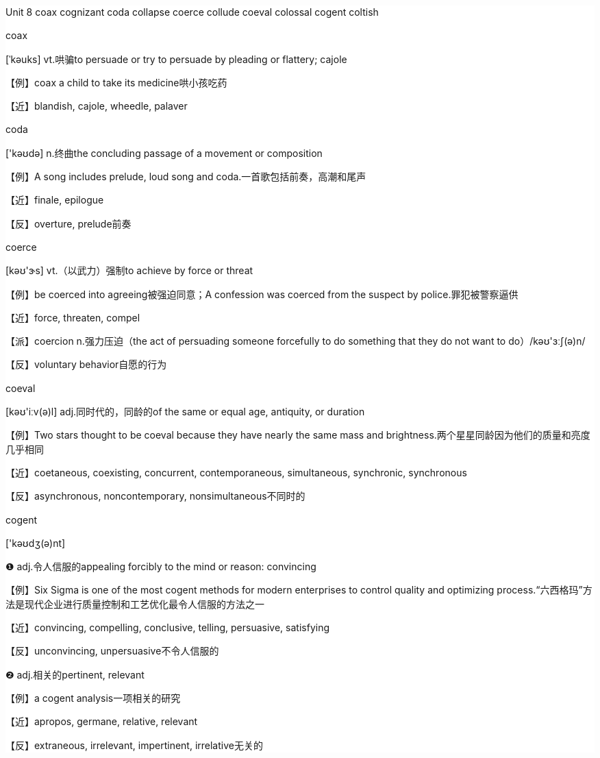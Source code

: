 Unit 8 coax cognizant coda collapse coerce collude coeval colossal cogent coltish

coax

[ˈkəuks] vt.哄骗to persuade or try to persuade by pleading or flattery; cajole

【例】coax a child to take its medicine哄小孩吃药

【近】blandish, cajole, wheedle, palaver

coda

['kəʊdə] n.终曲the concluding passage of a movement or composition

【例】A song includes prelude, loud song and coda.一首歌包括前奏，高潮和尾声

【近】finale, epilogue

【反】overture, prelude前奏

coerce

[kəʊ'ɝs] vt.（以武力）强制to achieve by force or threat

【例】be coerced into agreeing被强迫同意；A confession was coerced from the suspect by police.罪犯被警察逼供

【近】force, threaten, compel

【派】coercion n.强力压迫（the act of persuading someone forcefully to do something that they do not want to do）/kəʊ'ɜːʃ(ə)n/

【反】voluntary behavior自愿的行为

coeval

[kəʊ'iːv(ə)l] adj.同时代的，同龄的of the same or equal age, antiquity, or duration

【例】Two stars thought to be coeval because they have nearly the same mass and brightness.两个星星同龄因为他们的质量和亮度几乎相同

【近】coetaneous, coexisting, concurrent, contemporaneous, simultaneous, synchronic, synchronous

【反】asynchronous, noncontemporary, nonsimultaneous不同时的

cogent

['kəʊdʒ(ə)nt]

❶ adj.令人信服的appealing forcibly to the mind or reason: convincing

【例】Six Sigma is one of the most cogent methods for modern enterprises to control quality and optimizing process.“六西格玛”方法是现代企业进行质量控制和工艺优化最令人信服的方法之一

【近】convincing, compelling, conclusive, telling, persuasive, satisfying

【反】unconvincing, unpersuasive不令人信服的

❷ adj.相关的pertinent, relevant

【例】a cogent analysis一项相关的研究

【近】apropos, germane, relative, relevant

【反】extraneous, irrelevant, impertinent, irrelative无关的
